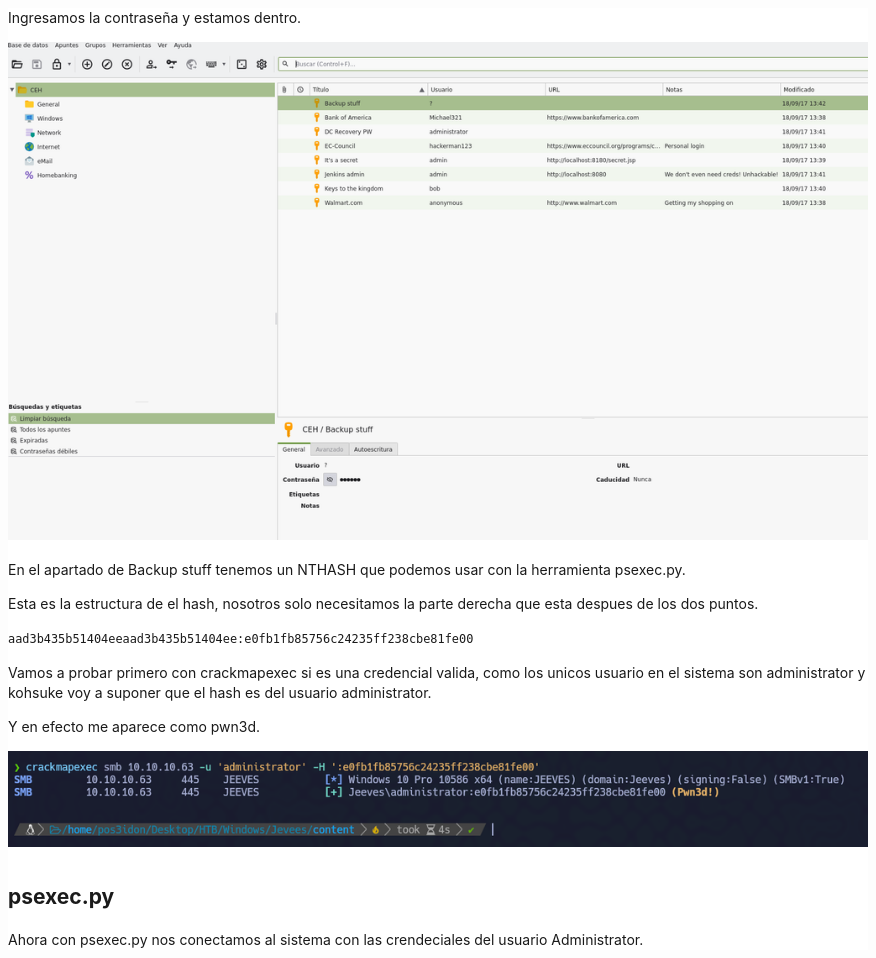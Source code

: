
Ingresamos la contraseña y estamos dentro.

![](/assets/img/HackTheBox/Jeeves/keepassxc2.png)

En el apartado de Backup stuff tenemos un NTHASH que podemos usar con la herramienta psexec.py.

Esta es la estructura de el hash, nosotros solo necesitamos la parte derecha que esta despues de los dos puntos.

```
aad3b435b51404eeaad3b435b51404ee:e0fb1fb85756c24235ff238cbe81fe00
```

Vamos a probar primero con crackmapexec si es una credencial valida, como los unicos usuario en el sistema son administrator y kohsuke voy a suponer que el hash es del usuario administrator.

Y en efecto me aparece como pwn3d.

![](/assets/img/HackTheBox/Jeeves/cme2.png)
## psexec.py

Ahora con psexec.py nos conectamos al sistema con las crendeciales del usuario Administrator.
